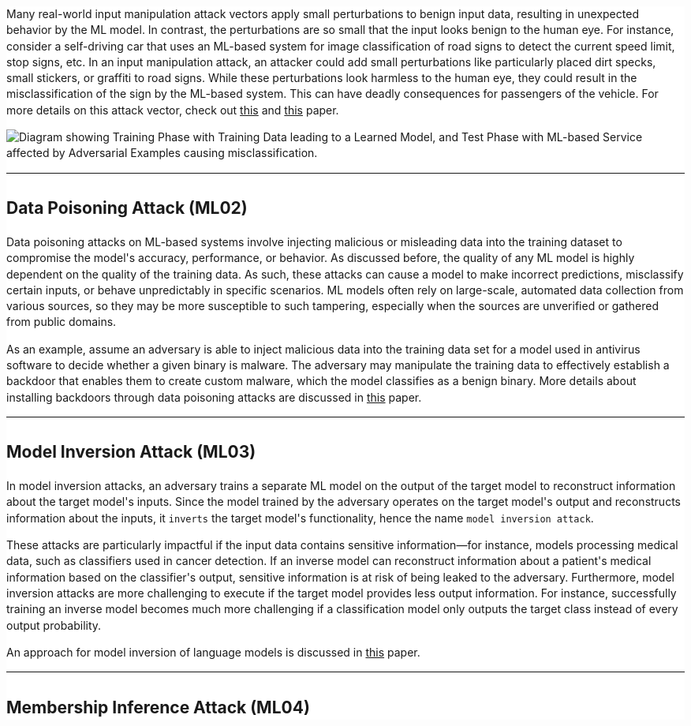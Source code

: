 Many real-world input manipulation attack vectors apply small perturbations to benign input data, resulting in unexpected behavior by the ML model. In contrast, the perturbations are so small that the input looks benign to the human eye. For instance, consider a self-driving car that uses an ML-based system for image classification of road signs to detect the current speed limit, stop signs, etc. In an input manipulation attack, an attacker could add small perturbations like particularly placed dirt specks, small stickers, or graffiti to road signs. While these perturbations look harmless to the human eye, they could result in the misclassification of the sign by the ML-based system. This can have deadly consequences for passengers of the vehicle. For more details on this attack vector, check out [this](https://arxiv.org/pdf/1707.08945) and [this](https://arxiv.org/pdf/2307.08278) paper.

![Diagram showing Training Phase with Training Data leading to a Learned Model, and Test Phase with ML-based Service affected by Adversarial Examples causing misclassification.](https://academy.hackthebox.com/storage/modules/294/diagram_3.png)

* * *

## Data Poisoning Attack (ML02)

Data poisoning attacks on ML-based systems involve injecting malicious or misleading data into the training dataset to compromise the model's accuracy, performance, or behavior. As discussed before, the quality of any ML model is highly dependent on the quality of the training data. As such, these attacks can cause a model to make incorrect predictions, misclassify certain inputs, or behave unpredictably in specific scenarios. ML models often rely on large-scale, automated data collection from various sources, so they may be more susceptible to such tampering, especially when the sources are unverified or gathered from public domains.

As an example, assume an adversary is able to inject malicious data into the training data set for a model used in antivirus software to decide whether a given binary is malware. The adversary may manipulate the training data to effectively establish a backdoor that enables them to create custom malware, which the model classifies as a benign binary. More details about installing backdoors through data poisoning attacks are discussed in [this](https://arxiv.org/pdf/2408.13221) paper.

* * *

## Model Inversion Attack (ML03)

In model inversion attacks, an adversary trains a separate ML model on the output of the target model to reconstruct information about the target model's inputs. Since the model trained by the adversary operates on the target model's output and reconstructs information about the inputs, it `inverts` the target model's functionality, hence the name `model inversion attack`.

These attacks are particularly impactful if the input data contains sensitive information—for instance, models processing medical data, such as classifiers used in cancer detection. If an inverse model can reconstruct information about a patient's medical information based on the classifier's output, sensitive information is at risk of being leaked to the adversary. Furthermore, model inversion attacks are more challenging to execute if the target model provides less output information. For instance, successfully training an inverse model becomes much more challenging if a classification model only outputs the target class instead of every output probability.

An approach for model inversion of language models is discussed in [this](https://arxiv.org/pdf/2311.13647) paper.

* * *

## Membership Inference Attack (ML04)
